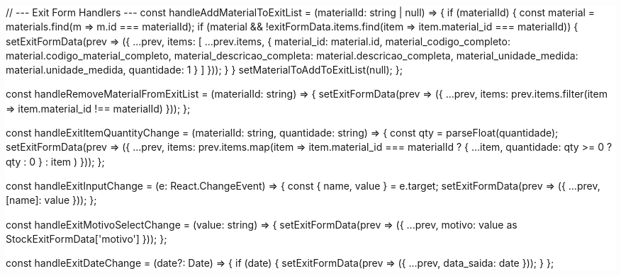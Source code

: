 
  // --- Exit Form Handlers ---
  const handleAddMaterialToExitList = (materialId: string | null) => {
    if (materialId) {
      const material = materials.find(m => m.id === materialId);
      if (material && !exitFormData.items.find(item => item.material_id === materialId)) {
        setExitFormData(prev => ({
          ...prev,
          items: [
            ...prev.items,
            {
              material_id: material.id,
              material_codigo_completo: material.codigo_material_completo,
              material_descricao_completa: material.descricao_completa,
              material_unidade_medida: material.unidade_medida,
              quantidade: 1
            }
          ]
        }));
      }
    }
    setMaterialToAddToExitList(null); 
  };

  const handleRemoveMaterialFromExitList = (materialId: string) => {
    setExitFormData(prev => ({
      ...prev,
      items: prev.items.filter(item => item.material_id !== materialId)
    }));
  };

  const handleExitItemQuantityChange = (materialId: string, quantidade: string) => {
    const qty = parseFloat(quantidade);
    setExitFormData(prev => ({
      ...prev,
      items: prev.items.map(item =>
        item.material_id === materialId ? { ...item, quantidade: qty >= 0 ? qty : 0 } : item
      )
    }));
  };

  const handleExitInputChange = (e: React.ChangeEvent<HTMLInputElement>) => {
    const { name, value } = e.target;
    setExitFormData(prev => ({ ...prev, [name]: value }));
  };

  const handleExitMotivoSelectChange = (value: string) => {
    setExitFormData(prev => ({ ...prev, motivo: value as StockExitFormData['motivo'] }));
  };

  const handleExitDateChange = (date?: Date) => {
    if (date) {
      setExitFormData(prev => ({ ...prev, data_saida: date }));
    }
  };
